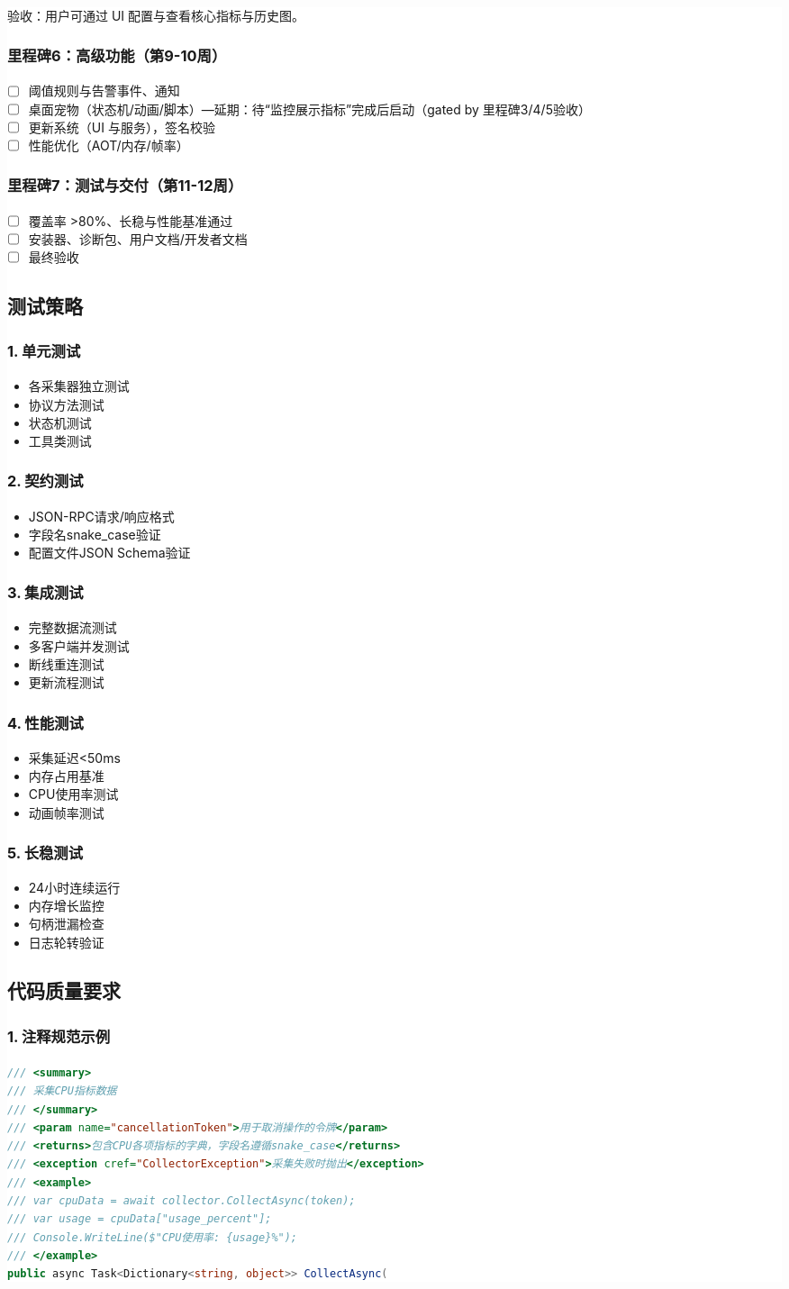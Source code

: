 验收：用户可通过 UI 配置与查看核心指标与历史图。

### 里程碑6：高级功能（第9-10周）
- [ ] 阈值规则与告警事件、通知
- [ ] 桌面宠物（状态机/动画/脚本）—延期：待“监控展示指标”完成后启动（gated by 里程碑3/4/5验收）
- [ ] 更新系统（UI 与服务），签名校验
- [ ] 性能优化（AOT/内存/帧率）

### 里程碑7：测试与交付（第11-12周）
- [ ] 覆盖率 >80%、长稳与性能基准通过
- [ ] 安装器、诊断包、用户文档/开发者文档
- [ ] 最终验收

## 测试策略

### 1. 单元测试
- 各采集器独立测试
- 协议方法测试
- 状态机测试
- 工具类测试

### 2. 契约测试
- JSON-RPC请求/响应格式
- 字段名snake_case验证
- 配置文件JSON Schema验证

### 3. 集成测试
- 完整数据流测试
- 多客户端并发测试
- 断线重连测试
- 更新流程测试

### 4. 性能测试
- 采集延迟<50ms
- 内存占用基准
- CPU使用率测试
- 动画帧率测试

### 5. 长稳测试
- 24小时连续运行
- 内存增长监控
- 句柄泄漏检查
- 日志轮转验证

## 代码质量要求

### 1. 注释规范示例
```csharp
/// <summary>
/// 采集CPU指标数据
/// </summary>
/// <param name="cancellationToken">用于取消操作的令牌</param>
/// <returns>包含CPU各项指标的字典，字段名遵循snake_case</returns>
/// <exception cref="CollectorException">采集失败时抛出</exception>
/// <example>
/// var cpuData = await collector.CollectAsync(token);
/// var usage = cpuData["usage_percent"];
/// Console.WriteLine($"CPU使用率: {usage}%");
/// </example>
public async Task<Dictionary<string, object>> CollectAsync(
```